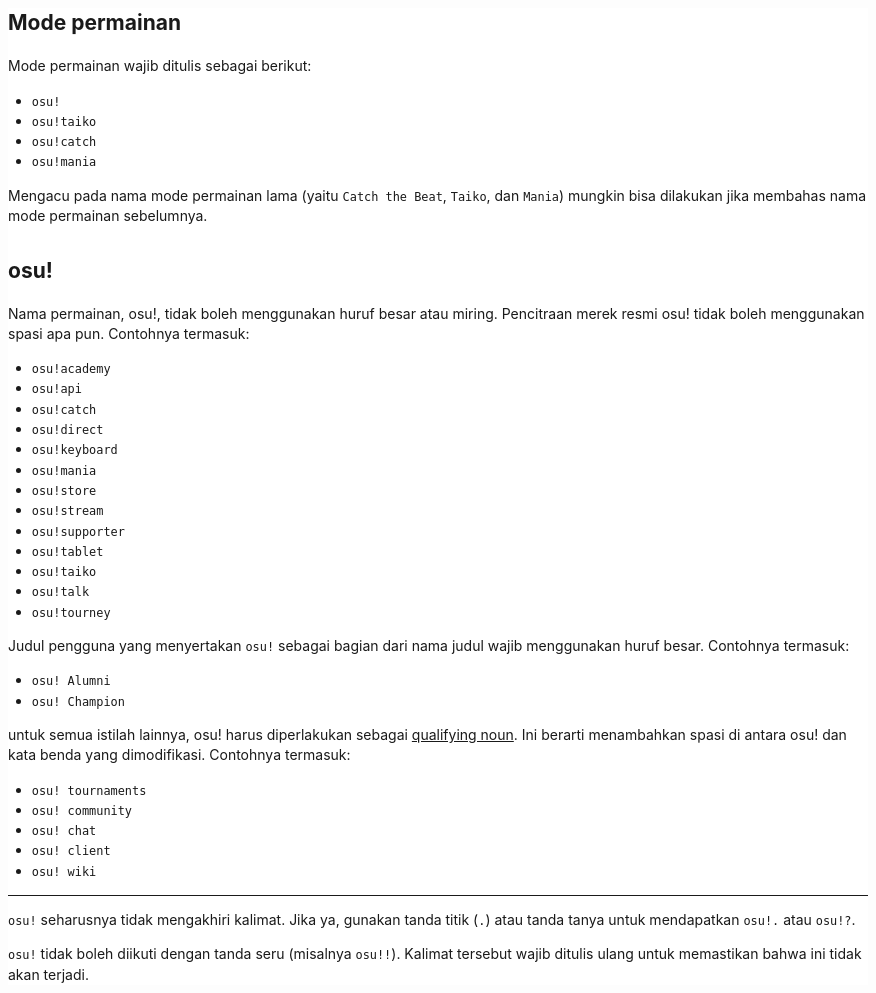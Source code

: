 ## Mode permainan

Mode permainan wajib ditulis sebagai berikut:

- `osu!`
- `osu!taiko`
- `osu!catch`
- `osu!mania`

Mengacu pada nama mode permainan lama (yaitu `Catch the Beat`, `Taiko`, dan `Mania`) mungkin bisa dilakukan jika membahas nama mode permainan sebelumnya.

## osu!

Nama permainan, osu!, tidak boleh menggunakan huruf besar atau miring. Pencitraan merek resmi osu! tidak boleh menggunakan spasi apa pun. Contohnya termasuk:

- `osu!academy`
- `osu!api`
- `osu!catch`
- `osu!direct`
- `osu!keyboard`
- `osu!mania`
- `osu!store`
- `osu!stream`
- `osu!supporter`
- `osu!tablet`
- `osu!taiko`
- `osu!talk`
- `osu!tourney`

Judul pengguna yang menyertakan `osu!` sebagai bagian dari nama judul wajib menggunakan huruf besar. Contohnya termasuk:

- `osu! Alumni`
- `osu! Champion`

untuk semua istilah lainnya, osu! harus diperlakukan sebagai [qualifying noun](https://en.wikipedia.org/wiki/Noun_adjunct "Wikipedia"). Ini berarti menambahkan spasi di antara osu! dan kata benda yang dimodifikasi. Contohnya termasuk:

- `osu! tournaments`
- `osu! community`
- `osu! chat`
- `osu! client`
- `osu! wiki`

---

`osu!` seharusnya tidak mengakhiri kalimat. Jika ya, gunakan tanda titik (`.`) atau tanda tanya untuk mendapatkan `osu!.` atau `osu!?`.

`osu!` tidak boleh diikuti dengan tanda seru (misalnya `osu!!`). Kalimat tersebut wajib ditulis ulang untuk memastikan bahwa ini tidak akan terjadi.
